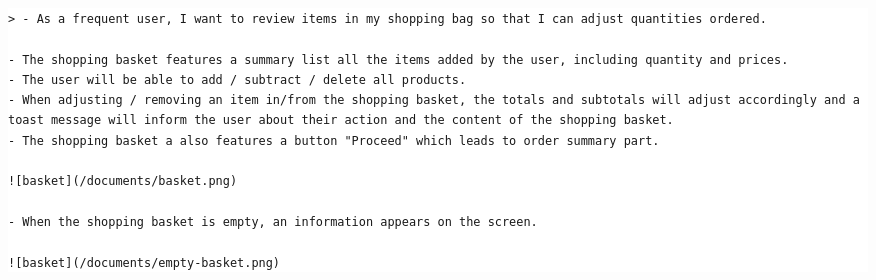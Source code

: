     > - As a frequent user, I want to review items in my shopping bag so that I can adjust quantities ordered.

    - The shopping basket features a summary list all the items added by the user, including quantity and prices.
    - The user will be able to add / subtract / delete all products.
    - When adjusting / removing an item in/from the shopping basket, the totals and subtotals will adjust accordingly and a toast message will inform the user about their action and the content of the shopping basket.
    - The shopping basket a also features a button "Proceed" which leads to order summary part.

    ![basket](/documents/basket.png)

    - When the shopping basket is empty, an information appears on the screen.

    ![basket](/documents/empty-basket.png)
